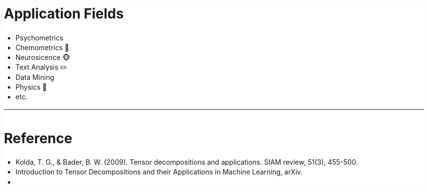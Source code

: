 # Application Fields
- Psychometrics
- Chemometrics :microscope:
- Neurosicence :monkey_face:
- Text Analysis :pencil2:
- Data Mining
- Physics :apple:
- etc.

---

# Reference
- Kolda, T. G., & Bader, B. W. (2009). Tensor decompositions and applications. SIAM review, 51(3), 455-500.
- Introduction to Tensor Decompositions and their Applications in Machine Learning, arXiv.
- 



